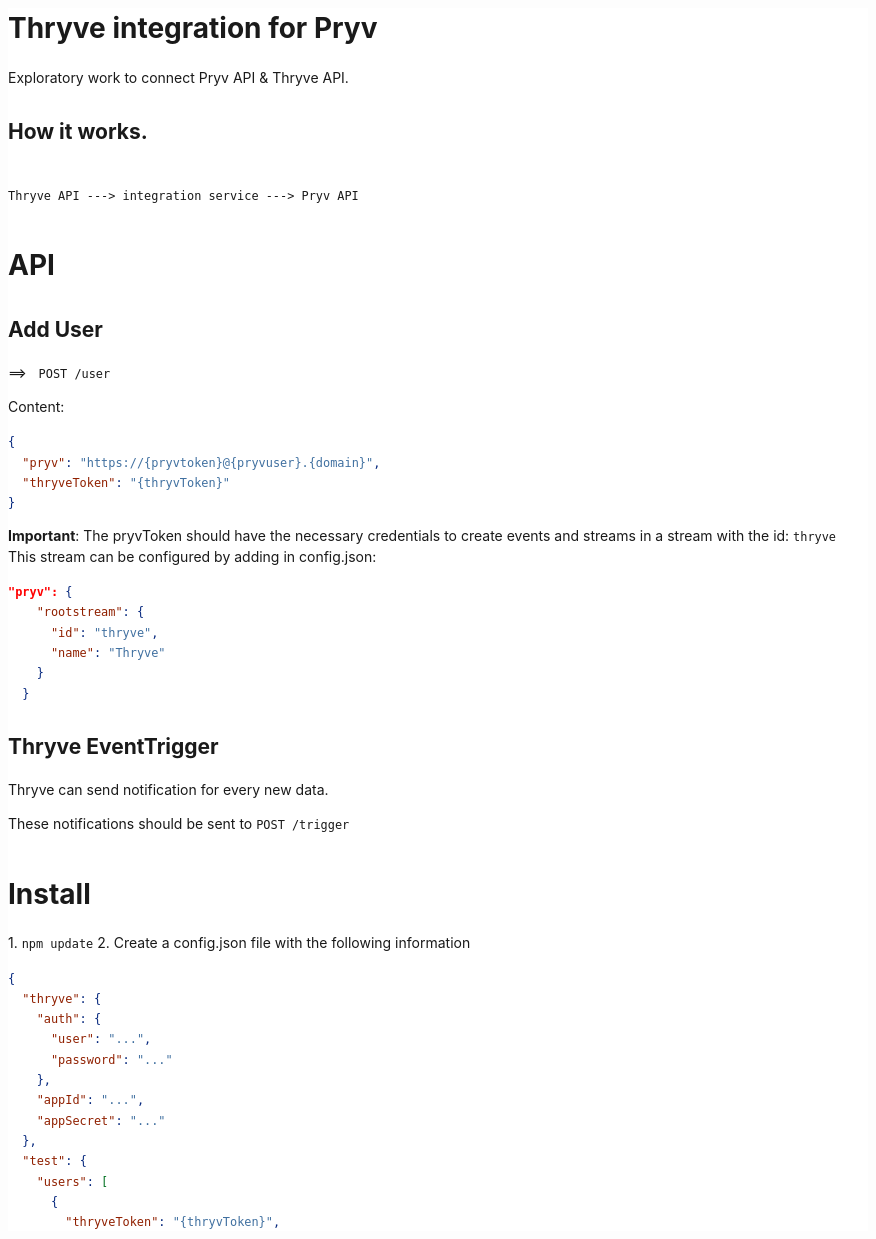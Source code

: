 # Thryve integration for Pryv

Exploratory work to connect Pryv API & Thryve API.

## How it works.

```

Thryve API ---> integration service ---> Pryv API

```

# API

## Add User

==>   `POST /user`

Content: 

```json 
{
  "pryv": "https://{pryvtoken}@{pryvuser}.{domain}",
  "thryveToken": "{thryvToken}"
}
```

**Important**: The pryvToken should have the necessary credentials to create events and streams in a stream with the id: `thryve` This stream can be configured by adding in config.json:

```json 
"pryv": {
    "rootstream": {
      "id": "thryve",
      "name": "Thryve"
    }
  }
```

## Thryve EventTrigger

Thryve can send notification for every new data. 

These notifications should be sent to `POST /trigger`

# Install 

1. `npm update`
2. Create a config.json file with the following information

```json 
{
  "thryve": {
    "auth": {
      "user": "...",
      "password": "..."
    },
    "appId": "...",
    "appSecret": "..."
  },
  "test": {
    "users": [
      {
        "thryveToken": "{thryvToken}",
```